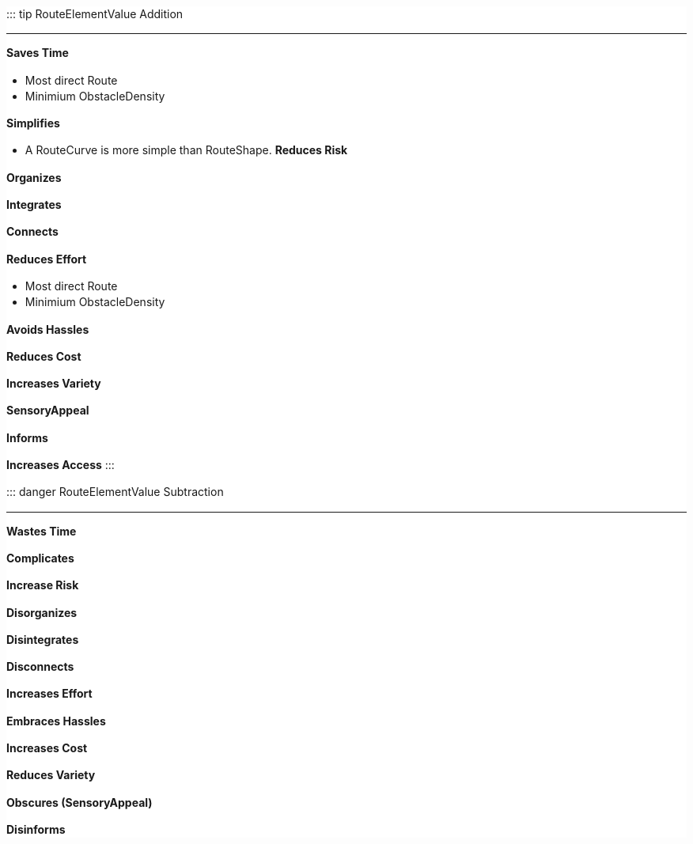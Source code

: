 ::: tip RouteElementValue Addition

---

**Saves Time**
- Most direct Route
- Minimium ObstacleDensity

**Simplifies**
- A RouteCurve is more simple than RouteShape.
**Reduces Risk**

**Organizes**

**Integrates**

**Connects**

**Reduces Effort**
- Most direct Route
- Minimium ObstacleDensity

**Avoids Hassles**

**Reduces Cost**

**Increases Variety** 

**SensoryAppeal**

**Informs**

**Increases Access**
:::


::: danger RouteElementValue Subtraction

---

**Wastes Time**

**Complicates**      

**Increase Risk**

**Disorganizes**

**Disintegrates**

**Disconnects**

**Increases Effort**

**Embraces Hassles**

**Increases Cost**

**Reduces Variety**    

**Obscures (SensoryAppeal)**

**Disinforms**
